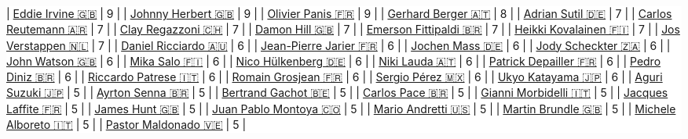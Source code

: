| [Eddie Irvine 🇬🇧](/f1/drivers/irvine) | 9 |
| [Johnny Herbert 🇬🇧](/f1/drivers/herbert) | 9 |
| [Olivier Panis 🇫🇷](/f1/drivers/panis) | 9 |
| [Gerhard Berger 🇦🇹](/f1/drivers/berger) | 8 |
| [Adrian Sutil 🇩🇪](/f1/drivers/sutil) | 7 |
| [Carlos Reutemann 🇦🇷](/f1/drivers/reutemann) | 7 |
| [Clay Regazzoni 🇨🇭](/f1/drivers/regazzoni) | 7 |
| [Damon Hill 🇬🇧](/f1/drivers/damon_hill) | 7 |
| [Emerson Fittipaldi 🇧🇷](/f1/drivers/emerson_fittipaldi) | 7 |
| [Heikki Kovalainen 🇫🇮](/f1/drivers/kovalainen) | 7 |
| [Jos Verstappen 🇳🇱](/f1/drivers/verstappen) | 7 |
| [Daniel Ricciardo 🇦🇺](/f1/drivers/ricciardo) | 6 |
| [Jean-Pierre Jarier 🇫🇷](/f1/drivers/jarier) | 6 |
| [Jochen Mass 🇩🇪](/f1/drivers/mass) | 6 |
| [Jody Scheckter 🇿🇦](/f1/drivers/scheckter) | 6 |
| [John Watson 🇬🇧](/f1/drivers/watson) | 6 |
| [Mika Salo 🇫🇮](/f1/drivers/salo) | 6 |
| [Nico Hülkenberg 🇩🇪](/f1/drivers/hulkenberg) | 6 |
| [Niki Lauda 🇦🇹](/f1/drivers/lauda) | 6 |
| [Patrick Depailler 🇫🇷](/f1/drivers/depailler) | 6 |
| [Pedro Diniz 🇧🇷](/f1/drivers/diniz) | 6 |
| [Riccardo Patrese 🇮🇹](/f1/drivers/patrese) | 6 |
| [Romain Grosjean 🇫🇷](/f1/drivers/grosjean) | 6 |
| [Sergio Pérez 🇲🇽](/f1/drivers/perez) | 6 |
| [Ukyo Katayama 🇯🇵](/f1/drivers/katayama) | 6 |
| [Aguri Suzuki 🇯🇵](/f1/drivers/suzuki) | 5 |
| [Ayrton Senna 🇧🇷](/f1/drivers/senna) | 5 |
| [Bertrand Gachot 🇧🇪](/f1/drivers/gachot) | 5 |
| [Carlos Pace 🇧🇷](/f1/drivers/pace) | 5 |
| [Gianni Morbidelli 🇮🇹](/f1/drivers/morbidelli) | 5 |
| [Jacques Laffite 🇫🇷](/f1/drivers/laffite) | 5 |
| [James Hunt 🇬🇧](/f1/drivers/hunt) | 5 |
| [Juan Pablo Montoya 🇨🇴](/f1/drivers/montoya) | 5 |
| [Mario Andretti 🇺🇸](/f1/drivers/mario_andretti) | 5 |
| [Martin Brundle 🇬🇧](/f1/drivers/brundle) | 5 |
| [Michele Alboreto 🇮🇹](/f1/drivers/alboreto) | 5 |
| [Pastor Maldonado 🇻🇪](/f1/drivers/maldonado) | 5 |
